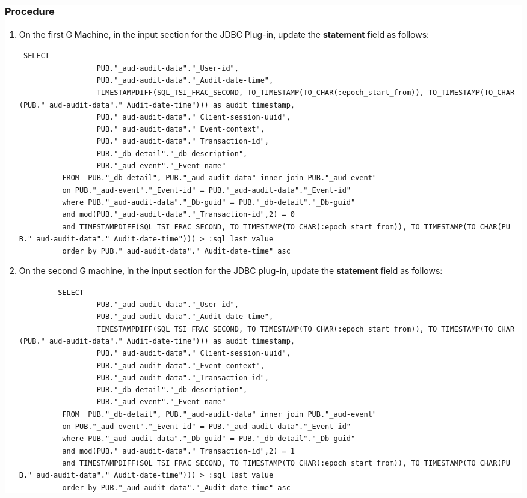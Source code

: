 ### Procedure

1. On the first G Machine, in the input section for the JDBC Plug-in, update the **statement** field as follows:

		SELECT
                         PUB."_aud-audit-data"."_User-id",
                         PUB."_aud-audit-data"."_Audit-date-time",
                         TIMESTAMPDIFF(SQL_TSI_FRAC_SECOND, TO_TIMESTAMP(TO_CHAR(:epoch_start_from)), TO_TIMESTAMP(TO_CHAR(PUB."_aud-audit-data"."_Audit-date-time"))) as audit_timestamp,
                         PUB."_aud-audit-data"."_Client-session-uuid",
                         PUB."_aud-audit-data"."_Event-context",
                         PUB."_aud-audit-data"."_Transaction-id",
                         PUB."_db-detail"."_db-description",
                         PUB."_aud-event"."_Event-name"
                 FROM  PUB."_db-detail", PUB."_aud-audit-data" inner join PUB."_aud-event"
                 on PUB."_aud-event"."_Event-id" = PUB."_aud-audit-data"."_Event-id"
                 where PUB."_aud-audit-data"."_Db-guid" = PUB."_db-detail"."_Db-guid"
                 and mod(PUB."_aud-audit-data"."_Transaction-id",2) = 0
                 and TIMESTAMPDIFF(SQL_TSI_FRAC_SECOND, TO_TIMESTAMP(TO_CHAR(:epoch_start_from)), TO_TIMESTAMP(TO_CHAR(PUB."_aud-audit-data"."_Audit-date-time"))) > :sql_last_value
                 order by PUB."_aud-audit-data"."_Audit-date-time" asc

2. On the second G machine, in the input section for the JDBC plug-in, update the **statement** field as follows:

				SELECT
                         PUB."_aud-audit-data"."_User-id",
                         PUB."_aud-audit-data"."_Audit-date-time",
                         TIMESTAMPDIFF(SQL_TSI_FRAC_SECOND, TO_TIMESTAMP(TO_CHAR(:epoch_start_from)), TO_TIMESTAMP(TO_CHAR(PUB."_aud-audit-data"."_Audit-date-time"))) as audit_timestamp,
                         PUB."_aud-audit-data"."_Client-session-uuid",
                         PUB."_aud-audit-data"."_Event-context",
                         PUB."_aud-audit-data"."_Transaction-id",
                         PUB."_db-detail"."_db-description",
                         PUB."_aud-event"."_Event-name"
                 FROM  PUB."_db-detail", PUB."_aud-audit-data" inner join PUB."_aud-event"
                 on PUB."_aud-event"."_Event-id" = PUB."_aud-audit-data"."_Event-id"
                 where PUB."_aud-audit-data"."_Db-guid" = PUB."_db-detail"."_Db-guid"
                 and mod(PUB."_aud-audit-data"."_Transaction-id",2) = 1
                 and TIMESTAMPDIFF(SQL_TSI_FRAC_SECOND, TO_TIMESTAMP(TO_CHAR(:epoch_start_from)), TO_TIMESTAMP(TO_CHAR(PUB."_aud-audit-data"."_Audit-date-time"))) > :sql_last_value
                 order by PUB."_aud-audit-data"."_Audit-date-time" asc
